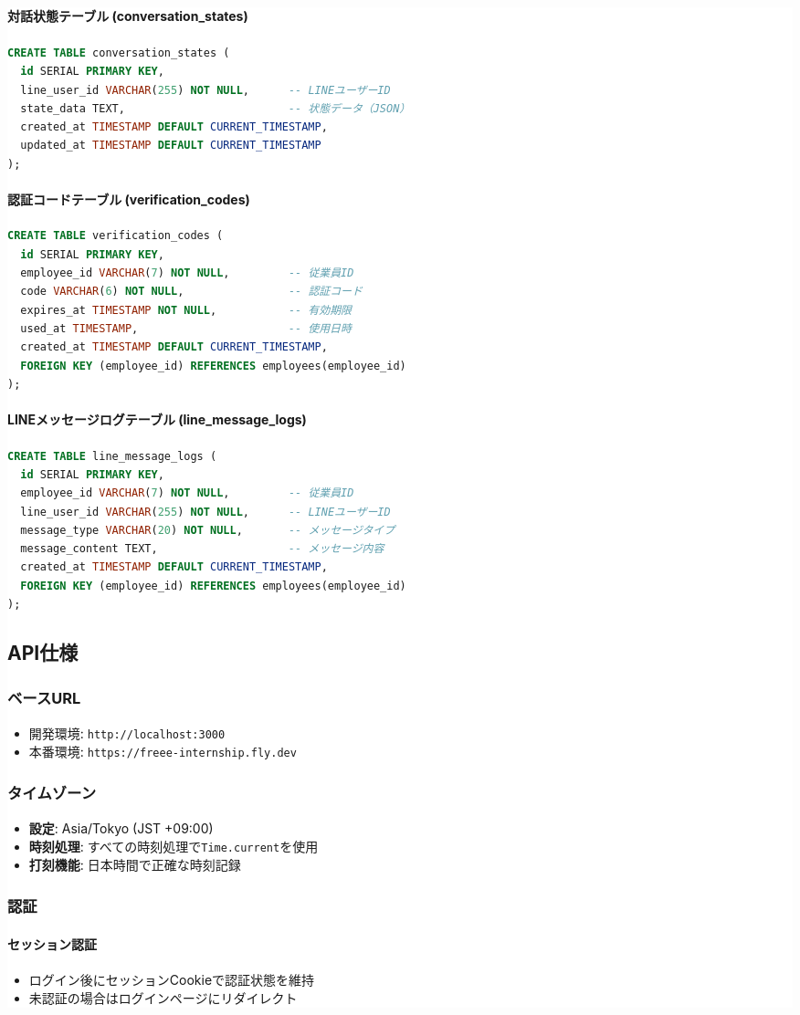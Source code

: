 #### 対話状態テーブル (conversation_states)
```sql
CREATE TABLE conversation_states (
  id SERIAL PRIMARY KEY,
  line_user_id VARCHAR(255) NOT NULL,      -- LINEユーザーID
  state_data TEXT,                         -- 状態データ（JSON）
  created_at TIMESTAMP DEFAULT CURRENT_TIMESTAMP,
  updated_at TIMESTAMP DEFAULT CURRENT_TIMESTAMP
);
```

#### 認証コードテーブル (verification_codes)
```sql
CREATE TABLE verification_codes (
  id SERIAL PRIMARY KEY,
  employee_id VARCHAR(7) NOT NULL,         -- 従業員ID
  code VARCHAR(6) NOT NULL,                -- 認証コード
  expires_at TIMESTAMP NOT NULL,           -- 有効期限
  used_at TIMESTAMP,                       -- 使用日時
  created_at TIMESTAMP DEFAULT CURRENT_TIMESTAMP,
  FOREIGN KEY (employee_id) REFERENCES employees(employee_id)
);
```

#### LINEメッセージログテーブル (line_message_logs)
```sql
CREATE TABLE line_message_logs (
  id SERIAL PRIMARY KEY,
  employee_id VARCHAR(7) NOT NULL,         -- 従業員ID
  line_user_id VARCHAR(255) NOT NULL,      -- LINEユーザーID
  message_type VARCHAR(20) NOT NULL,       -- メッセージタイプ
  message_content TEXT,                    -- メッセージ内容
  created_at TIMESTAMP DEFAULT CURRENT_TIMESTAMP,
  FOREIGN KEY (employee_id) REFERENCES employees(employee_id)
);
```

## API仕様

### ベースURL
- 開発環境: `http://localhost:3000`
- 本番環境: `https://freee-internship.fly.dev`

### タイムゾーン
- **設定**: Asia/Tokyo (JST +09:00)
- **時刻処理**: すべての時刻処理で`Time.current`を使用
- **打刻機能**: 日本時間で正確な時刻記録

### 認証

#### セッション認証
- ログイン後にセッションCookieで認証状態を維持
- 未認証の場合はログインページにリダイレクト

